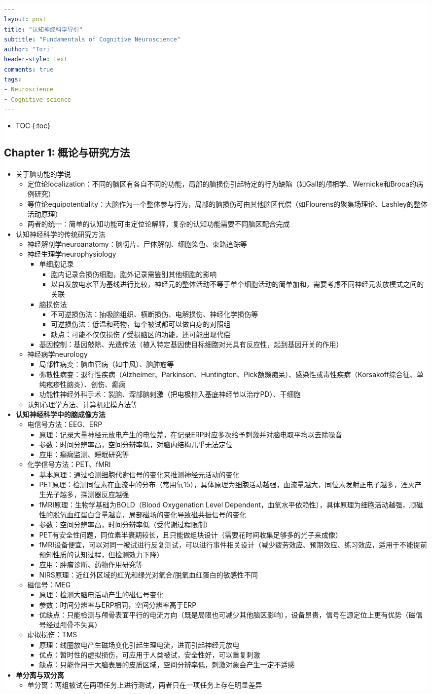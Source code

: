```yaml
---
layout: post
title: "认知神经科学导引"
subtitle: "Fundamentals of Cognitive Neuroscience"
author: "Tori"
header-style: text
comments: true
tags:
- Neuroscience
- Cognitive science
---
```


- TOC
{:toc}

## Chapter 1: 概论与研究方法

- 关于脑功能的学说
  - 定位论localization：不同的脑区有各自不同的功能，局部的脑损伤引起特定的行为缺陷（如Gall的颅相学、Wernicke和Broca的病例研究）
  - 等位论equipotentiality：大脑作为一个整体参与行为，局部的脑损伤可由其他脑区代偿（如Flourens的聚集场理论、Lashley的整体活动原理）
  - 两者的统一：简单的认知功能可由定位论解释，复杂的认知功能需要不同脑区配合完成
- 认知神经科学的传统研究方法
  - 神经解剖学neuroanatomy：脑切片、尸体解剖、细胞染色、束路追踪等
  - 神经生理学neurophysiology
    - 单细胞记录
      - 胞内记录会损伤细胞，胞外记录需鉴别其他细胞的影响
      - 以自发放电水平为基线进行比较，神经元的整体活动不等于单个细胞活动的简单加和，需要考虑不同神经元发放模式之间的关联
    - 脑损伤法
      - 不可逆损伤法：抽吸脑组织、横断损伤、电解损伤、神经化学损伤等
      - 可逆损伤法：低温和药物，每个被试都可以做自身的对照组
      - 缺点：可能不仅仅损伤了受损脑区的功能，还可能出现代偿
    - 基因控制：基因敲除、光遗传法（植入特定基因使目标细胞对光具有反应性，起到基因开关的作用）
  - 神经病学neurology
    - 局部性病变：脑血管病（如中风）、脑肿瘤等
    - 弥散性病变：退行性疾病（Alzheimer、Parkinson、Huntington、Pick额颞痴呆）、感染性或毒性疾病（Korsakoff综合征、单纯疱疹性脑炎）、创伤、癫痫
    - 功能性神经外科手术：裂脑、深部脑刺激（把电极植入基底神经节以治疗PD）、干细胞
  - 认知心理学方法、计算机建模方法等
- __认知神经科学中的脑成像方法__
  - 电信号方法：EEG、ERP
    - 原理：记录大量神经元放电产生的电位差，在记录ERP时应多次给予刺激并对脑电取平均以去除噪音
    - 参数：时间分辨率高，空间分辨率低，对脑内结构几乎无法定位
    - 应用：癫痫监测、睡眠研究等
  - 化学信号方法：PET、fMRI
    - 基本原理：通过检测细胞代谢信号的变化来推测神经元活动的变化
    - PET原理：检测同位素在血流中的分布（常用氧15），具体原理为细胞活动越强，血流量越大，同位素发射正电子越多，湮灭产生光子越多，探测器反应越强
    - fMRI原理：生物学基础为BOLD（Blood Oxygenation Level Dependent，血氧水平依赖性），具体原理为细胞活动越强，顺磁性的脱氧血红蛋白含量越高，局部磁场的变化导致磁共振信号的变化
    - 参数：空间分辨率高，时间分辨率低（受代谢过程限制）
    - PET有安全性问题，同位素半衰期较长，且只能做组块设计（需要花时间收集足够多的光子来成像）
    - fMRI设备便宜，可以对同一被试进行反复测试，可以进行事件相关设计（减少疲劳效应、预期效应、练习效应，适用于不能提前预知性质的认知过程，但检测效力下降）
    - 应用：肿瘤诊断、药物作用研究等
    - NIRS原理：近红外区域的红光和绿光对氧合/脱氧血红蛋白的敏感性不同
  - 磁信号：MEG
    - 原理：检测大脑电活动产生的磁信号变化
    - 参数：时间分辨率与ERP相同，空间分辨率高于ERP
    - 优缺点：只能检测与颅骨表面平行的电流方向（既是局限也可减少其他脑区影响），设备昂贵，信号在源定位上更有优势（磁信号经过颅骨不失真）
  - 虚拟损伤：TMS
    - 原理：线圈放电产生磁场变化引起生理电流，进而引起神经元放电
    - 优点：暂时性的虚拟损伤，可应用于人类被试，安全性好，可以重复刺激
    - 缺点：只能作用于大脑表层的皮质区域，空间分辨率低，刺激对象会产生一定不适感
- __单分离与双分离__
  - 单分离：两组被试在两项任务上进行测试，两者只在一项任务上存在明显差异